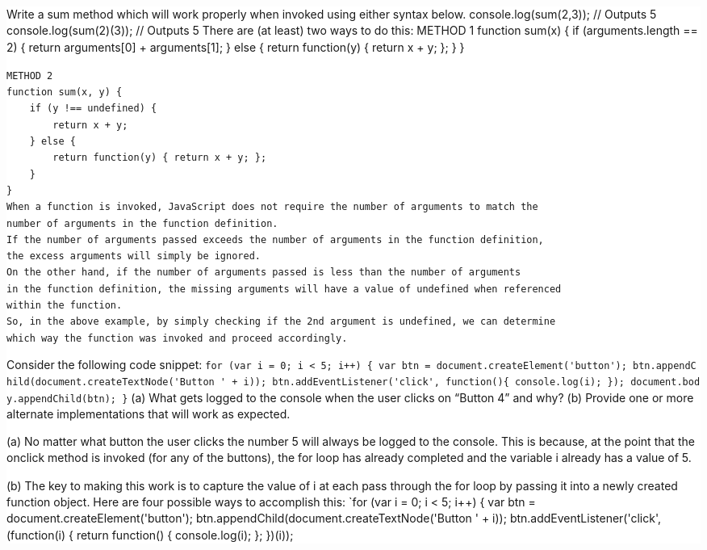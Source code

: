 Write a sum method which will work properly when invoked using either syntax below.
	console.log(sum(2,3)); // Outputs 5
	console.log(sum(2)(3)); // Outputs 5
	There are (at least) two ways to do this:
	METHOD 1
	function sum(x) {
		if (arguments.length == 2) {
			return arguments[0] + arguments[1];
		} else {
			return function(y) { return x + y; };
		}
	}

	METHOD 2
	function sum(x, y) {
		if (y !== undefined) {
			return x + y;
		} else {
			return function(y) { return x + y; };
		}
	}
	When a function is invoked, JavaScript does not require the number of arguments to match the 
	number of arguments in the function definition.
	If the number of arguments passed exceeds the number of arguments in the function definition, 
	the excess arguments will simply be ignored. 
	On the other hand, if the number of arguments passed is less than the number of arguments 
	in the function definition, the missing arguments will have a value of undefined when referenced 
	within the function. 
	So, in the above example, by simply checking if the 2nd argument is undefined, we can determine 
	which way the function was invoked and proceed accordingly.

Consider the following code snippet:
	`for (var i = 0; i < 5; i++) {
		var btn = document.createElement('button');
		btn.appendChild(document.createTextNode('Button ' + i));
		btn.addEventListener('click', function(){ console.log(i); });
		document.body.appendChild(btn);
	}`
(a) What gets logged to the console when the user clicks on “Button 4” and why?
(b) Provide one or more alternate implementations that will work as expected.


(a) No matter what button the user clicks the number 5 will always be logged to the
console. This is because, at the point that the onclick method is invoked (for any of
the buttons), the for loop has already completed and the variable i already has a value of 5. 

(b) The key to making this work is to capture the value of i at each pass through the for loop by passing it 
into a newly created function object. Here are four possible ways to accomplish this:
	`for (var i = 0; i < 5; i++) {
		var btn = document.createElement('button');
		btn.appendChild(document.createTextNode('Button ' + i));
		btn.addEventListener('click', (function(i) {
			return function() { console.log(i); };
		})(i));
		